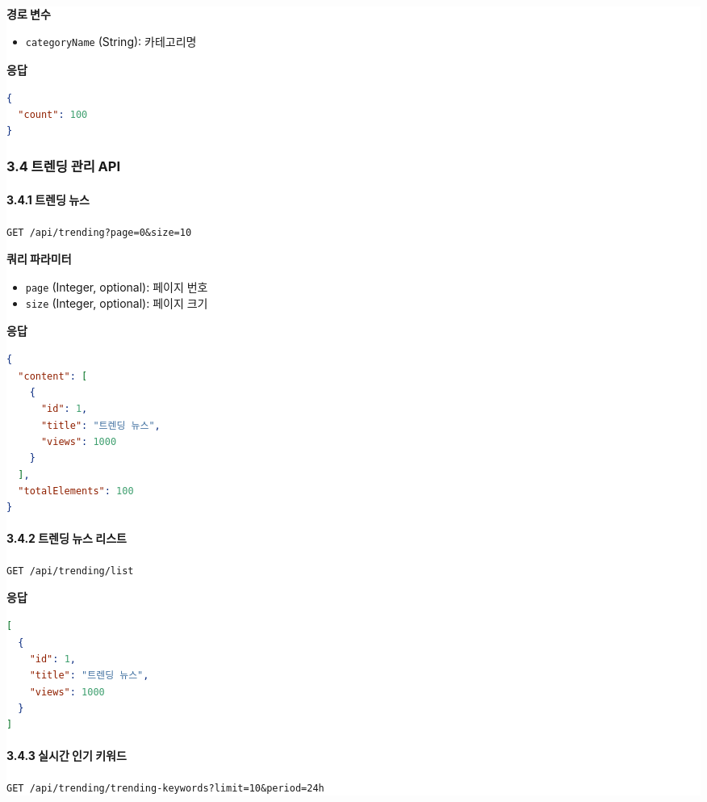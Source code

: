 **경로 변수**
- `categoryName` (String): 카테고리명

**응답**
```json
{
  "count": 100
}
```

### 3.4 트렌딩 관리 API

#### 3.4.1 트렌딩 뉴스
```http
GET /api/trending?page=0&size=10
```

**쿼리 파라미터**
- `page` (Integer, optional): 페이지 번호
- `size` (Integer, optional): 페이지 크기

**응답**
```json
{
  "content": [
    {
      "id": 1,
      "title": "트렌딩 뉴스",
      "views": 1000
    }
  ],
  "totalElements": 100
}
```

#### 3.4.2 트렌딩 뉴스 리스트
```http
GET /api/trending/list
```

**응답**
```json
[
  {
    "id": 1,
    "title": "트렌딩 뉴스",
    "views": 1000
  }
]
```

#### 3.4.3 실시간 인기 키워드
```http
GET /api/trending/trending-keywords?limit=10&period=24h
```
